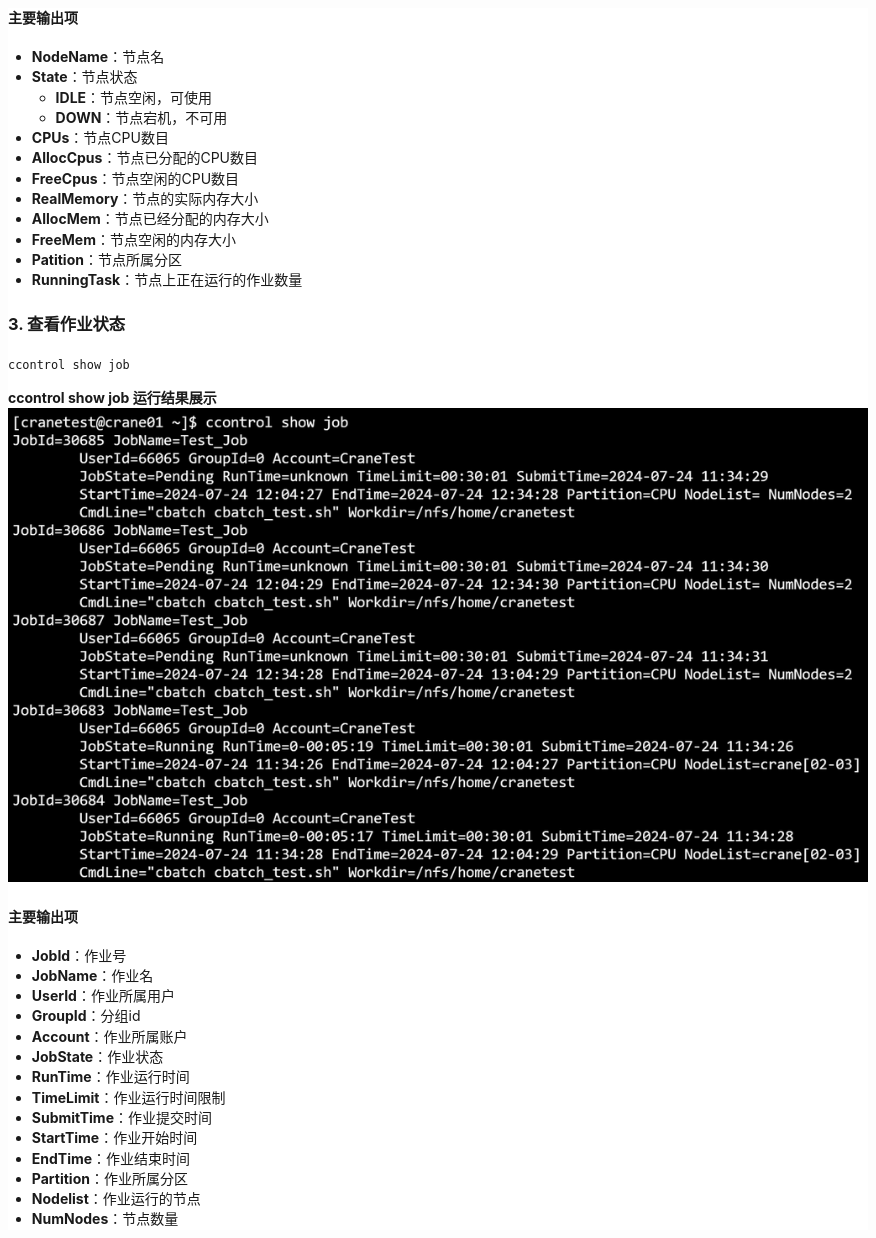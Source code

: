 #### 主要输出项 ####

- **NodeName**：节点名
- **State**：节点状态
  - **IDLE**：节点空闲，可使用
  - **DOWN**：节点宕机，不可用
- **CPUs**：节点CPU数目
- **AllocCpus**：节点已分配的CPU数目
- **FreeCpus**：节点空闲的CPU数目
- **RealMemory**：节点的实际内存大小
- **AllocMem**：节点已经分配的内存大小
- **FreeMem**：节点空闲的内存大小
- **Patition**：节点所属分区
- **RunningTask**：节点上正在运行的作业数量

### 3. 查看作业状态 ###

~~~bash
ccontrol show job
~~~

**ccontrol show job 运行结果展示**
![ccontrol_show_job](../images/ccontrol_job.png)

#### 主要输出项 ####

- **JobId**：作业号
- **JobName**：作业名
- **UserId**：作业所属用户
- **GroupId**：分组id
- **Account**：作业所属账户
- **JobState**：作业状态
- **RunTime**：作业运行时间
- **TimeLimit**：作业运行时间限制
- **SubmitTime**：作业提交时间
- **StartTime**：作业开始时间
- **EndTime**：作业结束时间
- **Partition**：作业所属分区
- **Nodelist**：作业运行的节点
- **NumNodes**：节点数量
